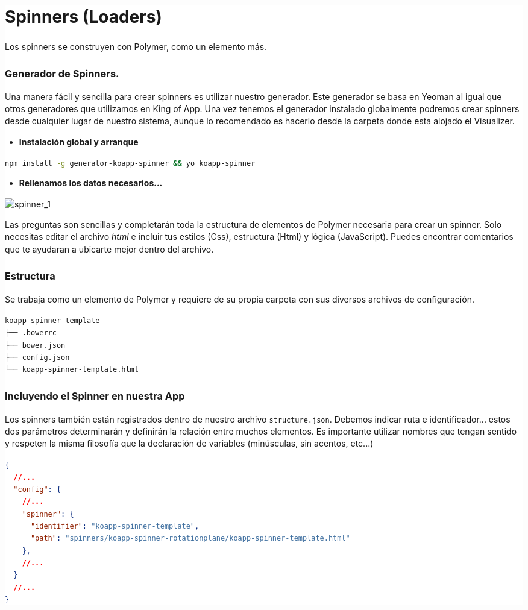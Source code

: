 # Spinners (Loaders)

Los spinners se construyen con Polymer, como un elemento más.


### Generador de Spinners.

Una manera fácil y sencilla para crear spinners es utilizar [nuestro generador](https://www.npmjs.com/package/generator-koapp-spinner). Este generador se basa en [Yeoman](http://yeoman.io/) al igual que otros generadores que utilizamos en King of App. Una vez tenemos el generador instalado globalmente podremos crear spinners desde cualquier lugar de nuestro sistema, aunque lo recomendado es hacerlo desde la carpeta donde esta alojado el Visualizer.


- **Instalación global y arranque**

```bash
npm install -g generator-koapp-spinner && yo koapp-spinner
```

- **Rellenamos los datos necesarios...**


![spinner_1](../screenshots/spinner_1.png)


Las preguntas son sencillas y completarán toda la estructura de elementos de Polymer necesaria para crear un spinner. Solo necesitas editar el archivo *html* e incluir tus estilos (Css), estructura (Html) y lógica (JavaScript). Puedes encontrar comentarios que te ayudaran a ubicarte mejor dentro del archivo.


### Estructura

Se trabaja como un elemento de Polymer y requiere de su propia carpeta con sus diversos archivos de configuración.

```
koapp-spinner-template
├── .bowerrc
├── bower.json
├── config.json
└── koapp-spinner-template.html
```


### Incluyendo el Spinner en nuestra App

Los spinners también están registrados dentro de nuestro archivo `structure.json`. Debemos indicar ruta e identificador... estos dos parámetros determinarán y definirán la relación entre muchos elementos. Es importante utilizar nombres que tengan sentido y respeten la misma filosofía que la declaración de variables (minúsculas, sin acentos, etc...)

```json
{
  //...
  "config": {
    //...
    "spinner": {
      "identifier": "koapp-spinner-template",
      "path": "spinners/koapp-spinner-rotationplane/koapp-spinner-template.html"
    },
    //...
  }
  //...
}
```
